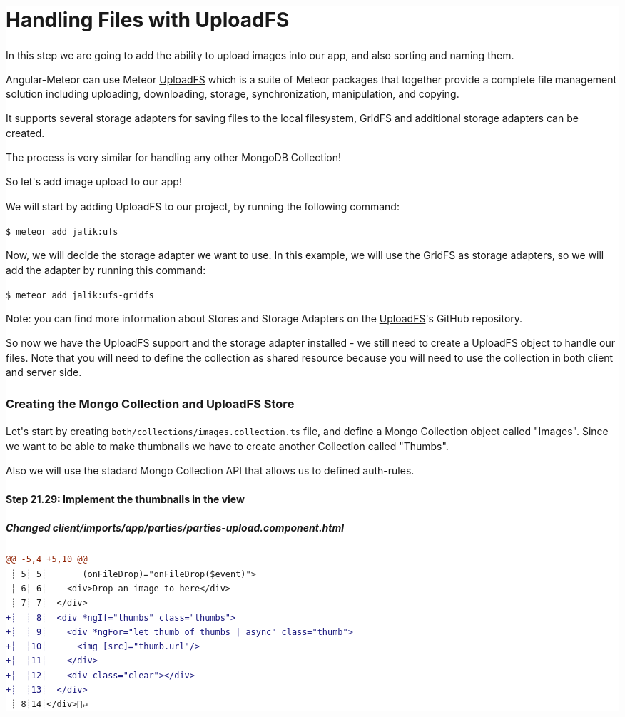 [__prod__]: #
[{]: <region> (header)

[}]: #
[{]: <region> (body)
# Handling Files with UploadFS

In this step we are going to add the ability to upload images into our app, and also sorting and naming them.

Angular-Meteor can use Meteor [UploadFS](https://github.com/jalik/jalik-ufs) which is a suite of Meteor packages that together provide a complete file management solution including uploading, downloading, storage, synchronization, manipulation, and copying.

It supports several storage adapters for saving files to the local filesystem, GridFS and additional storage adapters can be created.

The process is very similar for handling any other MongoDB Collection!

So let's add image upload to our app!


We will start by adding UploadFS to our project, by running the following command:

    $ meteor add jalik:ufs

Now, we will decide the storage adapter we want to use.
In this example, we will use the GridFS as storage adapters, so we will add the adapter by running this command:

    $ meteor add jalik:ufs-gridfs

Note: you can find more information about Stores and Storage Adapters on the [UploadFS](https://github.com/jalik/jalik-ufs)'s GitHub repository.

So now we have the UploadFS support and the storage adapter installed - we still need to create a UploadFS object to handle our files.
Note that you will need to define the collection as shared resource because you will need to use the collection in both client and server side.

### Creating the Mongo Collection and UploadFS Store

Let's start by creating `both/collections/images.collection.ts` file, and define a Mongo Collection object called "Images". Since we want to be able to make thumbnails we have to create another Collection called "Thumbs".

Also we will use the stadard Mongo Collection API that allows us to defined auth-rules.

[{]: <helper> (diff_step 21.2)
#### Step 21.29: Implement the thumbnails in the view

##### Changed client/imports/app/parties/parties-upload.component.html
```diff
@@ -5,4 +5,10 @@
 ┊ 5┊ 5┊       (onFileDrop)="onFileDrop($event)">
 ┊ 6┊ 6┊    <div>Drop an image to here</div>
 ┊ 7┊ 7┊  </div>
+┊  ┊ 8┊  <div *ngIf="thumbs" class="thumbs">
+┊  ┊ 9┊    <div *ngFor="let thumb of thumbs | async" class="thumb">
+┊  ┊10┊      <img [src]="thumb.url"/>
+┊  ┊11┊    </div>
+┊  ┊12┊    <div class="clear"></div>
+┊  ┊13┊  </div>
 ┊ 8┊14┊</div>🚫↵
```
[}]: #


[{]: <helper> (diff_step 21.3)
[{]: <helper> (diff_step 21.4)
[{]: <helper> (diff_step 21.5)
[{]: <helper> (diff_step 21.6)
[{]: <helper> (diff_step 21.7)
[{]: <helper> (diff_step 21.9)
[{]: <helper> (diff_step 21.12)
[{]: <helper> (diff_step 21.13)
[{]: <helper> (diff_step 21.14)
[{]: <helper> (diff_step 21.15)
[{]: <helper> (diff_step 21.16)
[{]: <helper> (diff_step 21.17)
[{]: <helper> (diff_step 21.18)
[{]: <helper> (diff_step 21.19)
[{]: <helper> (diff_step 21.20)
[{]: <helper> (diff_step 21.21)
[{]: <helper> (diff_step 21.22)
[{]: <helper> (diff_step 21.23)
[{]: <helper> (diff_step 21.24)
[{]: <helper> (diff_step 21.25)
[{]: <helper> (diff_step 21.26)
[{]: <helper> (diff_step 21.27)
[{]: <helper> (diff_step 21.28)
[{]: <helper> (diff_step 21.29)
[{]: <helper> (diff_step 21.30)
[{]: <helper> (diff_step 21.31)
[{]: <helper> (diff_step 21.32)
[{]: <helper> (diff_step 21.33)
[{]: <helper> (diff_step 21.34)
[{]: <helper> (diff_step 21.35)
[{]: <helper> (diff_step 21.36)
[{]: <helper> (diff_step 21.37)
[{]: <helper> (diff_step 21.38)
[{]: <helper> (diff_step 21.39)
[{]: <helper> (diff_step 21.40)
[{]: <helper> (diff_step 21.41)
[{]: <helper> (diff_step 21.42)
[{]: <helper> (diff_step 21.43)
[{]: <region> (footer)
[{]: <helper> (nav_step)